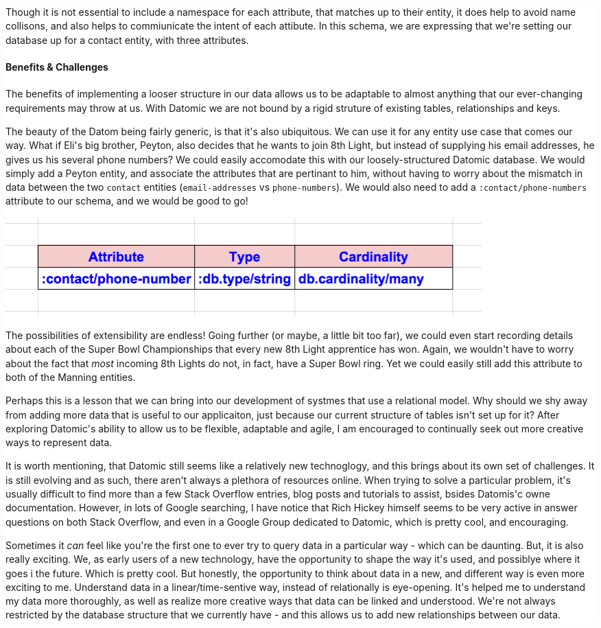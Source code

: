 Though it is not essential to include a namespace for each attribute, that matches up to their entity, it does help to avoid name collisons, and also helps to commiunicate the intent of each attibute. In this schema, we are expressing that we're setting our database up for a contact entity, with three attributes.

#### Benefits & Challenges
The benefits of implementing a looser structure in our data allows us to be adaptable to almost anything that our ever-changing requirements may throw at us. With Datomic we are not bound by a rigid struture of existing tables, relationships and keys. 

The beauty of the Datom being fairly generic, is that it's also ubiquitous. We can use it for any entity use case that comes our way. What if Eli's big brother, Peyton, also decides that he wants to join 8th Light, but instead of supplying his email addresses, he gives us his several phone numbers? We could easily accomodate this with our loosely-structured Datomic database. We would simply add a Peyton entity, and associate the attributes that are pertinant to him, without having to worry about the mismatch in data between the two `contact` entities (`email-addresses` vs `phone-numbers`). We would also need to add a `:contact/phone-numbers` attribute to our schema, and we would be good to go!

![](/images/datomic-blog-table-9.png)

The possibilities of extensibility are endless! Going further (or maybe, a little bit too far), we could even start recording details about each of the Super Bowl Championships that every new 8th Light apprentice has won. Again, we wouldn't have to worry about the fact that *most* incoming 8th Lights do not, in fact, have a Super Bowl ring. Yet we could easily still add this attribute to both of the Manning entities.

Perhaps this is a lesson that we can bring into our development of systmes that use a relational model. Why should we shy away from adding more data that is useful to our applicaiton, just because our current structure of tables isn't set up for it? After exploring Datomic's ability to allow us to be flexible, adaptable and agile, I am encouraged to continually seek out more creative ways to represent data.

It is worth mentioning, that Datomic still seems like a relatively new technoglogy, and this brings about its own set of challenges. It is still evolving and as such, there aren't always a plethora of resources online. When trying to solve a particular problem, it's usually difficult to find more than a few Stack Overflow entries, blog posts and tutorials to assist, bsides Datomis'c owne documentation. However, in lots of Google searching, I have notice that Rich Hickey himself seems to be very active in answer questions on both Stack Overflow, and even in a Google Group dedicated to Datomic, which is pretty cool, and encouraging.

Sometimes it *can* feel like you're the first one to ever try to query data in a particular way - which can be daunting. But, it is also really exciting. We, as early users of a new technology, have the opportunity to shape the way it's used, and possiblye where it goes i the future. Which is pretty cool. But honestly, the opportunity to think about data in a new, and different way is even more exciting to me. Understand data in a linear/time-sentive way, instead of relationally is eye-opening. It's helped me to understand my data more thoroughly, as well as realize more creative ways that data can be linked and understood. We're not always restricted by the database structure that we currently have - and this allows us to add new relationships between our data.


